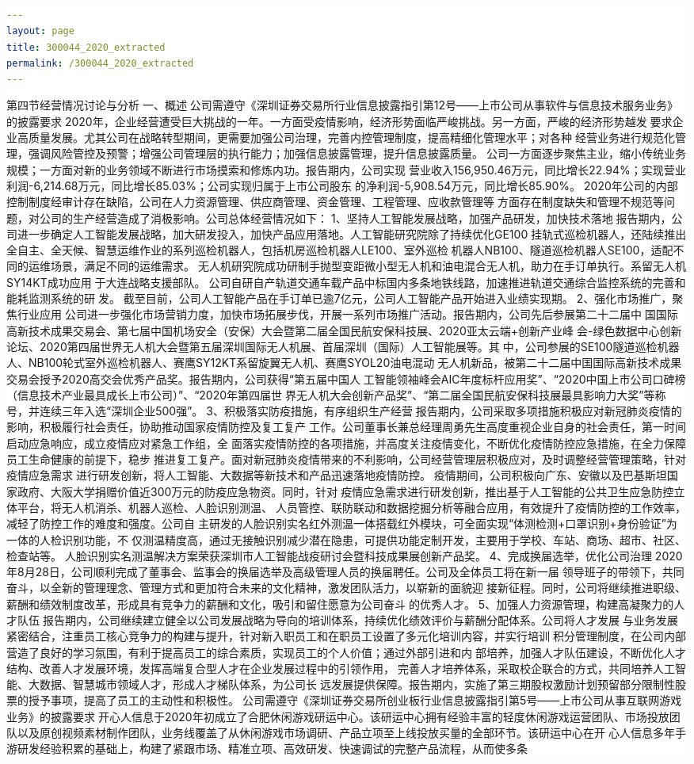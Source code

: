 ```yaml
---
layout: page
title: 300044_2020_extracted
permalink: /300044_2020_extracted
---
```


第四节经营情况讨论与分析
一、概述
公司需遵守《深圳证券交易所行业信息披露指引第12号——上市公司从事软件与信息技术服务业务》的披露要求
2020年，企业经营遭受巨大挑战的一年。一方面受疫情影响，经济形势面临严峻挑战。另一方面，严峻的经济形势越发
要求企业高质量发展。尤其公司在战略转型期间，更需要加强公司治理，完善内控管理制度，提高精细化管理水平；对各种
经营业务进行规范化管理，强调风险管控及预警；增强公司管理层的执行能力；加强信息披露管理，提升信息披露质量。
公司一方面逐步聚焦主业，缩小传统业务规模；一方面对新的业务领域不断进行市场摸索和修炼内功。报告期内，公司实现
营业收入156,950.46万元，同比增长22.94%；实现营业利润-6,214.68万元，同比增长85.03%；公司实现归属于上市公司股东
的净利润-5,908.54万元，同比增长85.90%。
2020年公司的内部控制制度经审计存在缺陷，公司在人力资源管理、供应商管理、资金管理、工程管理、应收款管理等
方面存在制度缺失和管理不规范等问题，对公司的生产经营造成了消极影响。公司总体经营情况如下：
1、坚持人工智能发展战略，加强产品研发，加快技术落地
报告期内，公司进一步确定人工智能发展战略，加大研发投入，加快产品应用落地。人工智能研究院除了持续优化GE100
挂轨式巡检机器人，还陆续推出全自主、全天候、智慧运维作业的系列巡检机器人，包括机房巡检机器人LE100、室外巡检
机器人NB100、隧道巡检机器人SE100，适配不同的运维场景，满足不同的运维需求。
无人机研究院成功研制手抛型变距微小型无人机和油电混合无人机，助力在手订单执行。系留无人机SY14KT成功应用
于大连战略支援部队。
公司自研自产轨道交通车载产品中标国内多条地铁线路，加速推进轨道交通综合监控系统的完善和能耗监测系统的研
发。
截至目前，公司人工智能产品在手订单已逾7亿元，公司人工智能产品开始进入业绩实现期。
2、强化市场推广，聚焦行业应用
公司进一步强化市场营销力度，加快市场拓展步伐，开展一系列市场推广活动。报告期内，公司先后参展第二十二届中
国国际高新技术成果交易会、第七届中国机场安全（安保）大会暨第二届全国民航安保科技展、2020亚太云端+创新产业峰
会-绿色数据中心创新论坛、2020第四届世界无人机大会暨第五届深圳国际无人机展、首届深圳（国际）人工智能展等。其
中，公司参展的SE100隧道巡检机器人、NB100轮式室外巡检机器人、赛鹰SY12KT系留旋翼无人机、赛鹰SYOL20油电混动
无人机新品，被第二十二届中国国际高新技术成果交易会授予2020高交会优秀产品奖。报告期内，公司获得“第五届中国人
工智能领袖峰会AIC年度标杆应用奖”、“2020中国上市公司口碑榜（信息技术产业最具成长上市公司）”、“2020年第四届世
界无人机大会创新产品奖”、“第二届全国民航安保科技展最具影响力大奖”等称号，并连续三年入选“深圳企业500强”。
3、积极落实防疫措施，有序组织生产经营
报告期内，公司采取多项措施积极应对新冠肺炎疫情的影响，积极履行社会责任，协助推动国家疫情防控及复工复产
工作。公司董事长兼总经理周勇先生高度重视企业自身的社会责任，第一时间启动应急响应，成立疫情应对紧急工作组，全
面落实疫情防控的各项措施，并高度关注疫情变化，不断优化疫情防控应急措施，在全力保障员工生命健康的前提下，稳步
推进复工复产。面对新冠肺炎疫情带来的不利影响，公司经营管理层积极应对，及时调整经营管理策略，针对疫情应急需求
进行研发创新，将人工智能、大数据等新技术和产品迅速落地疫情防控。
疫情期间，公司积极向广东、安徽以及巴基斯坦国家政府、大阪大学捐赠价值近300万元的防疫应急物资。同时，针对
疫情应急需求进行研发创新，推出基于人工智能的公共卫生应急防控立体平台，将无人机消杀、机器人巡检、人脸识别测温、
人员管控、联防联动和数据挖掘分析等融合应用，有效提升了疫情防控的工作效率，减轻了防控工作的难度和强度。公司自
主研发的人脸识别实名红外测温一体搭载红外模块，可全面实现“体测检测+口罩识别+身份验证”为一体的人检识别功能，不
仅测温精度高，通过无接触识别减少潜在隐患，可提供功能定制开发，主要用于学校、车站、商场、超市、社区、检查站等。
人脸识别实名测温解决方案荣获深圳市人工智能战疫研讨会暨科技成果展创新产品奖。
4、完成换届选举，优化公司治理
2020年8月28日，公司顺利完成了董事会、监事会的换届选举及高级管理人员的换届聘任。公司及全体员工将在新一届
领导班子的带领下，共同奋斗，以全新的管理理念、管理方式和更加符合未来的文化精神，激发团队活力，以崭新的面貌迎
接新征程。同时，公司将继续推进职级、薪酬和绩效制度改革，形成具有竞争力的薪酬和文化，吸引和留住愿意为公司奋斗
的优秀人才。
5、加强人力资源管理，构建高凝聚力的人才队伍
报告期内，公司继续建立健全以公司发展战略为导向的培训体系，持续优化绩效评价与薪酬分配体系。公司将人才发展
与业务发展紧密结合，注重员工核心竞争力的构建与提升，针对新入职员工和在职员工设置了多元化培训内容，并实行培训
积分管理制度，在公司内部营造了良好的学习氛围，有利于提高员工的综合素质，实现员工的个人价值；通过外部引进和内
部培养，加强人才队伍建设，不断优化人才结构、改善人才发展环境，发挥高端复合型人才在企业发展过程中的引领作用，
完善人才培养体系，采取校企联合的方式，共同培养人工智能、大数据、智慧城市领域人才，形成人才梯队体系，为公司长
远发展提供保障。报告期内，实施了第三期股权激励计划预留部分限制性股票的授予事项，提高了员工的主动性和积极性。
公司需遵守《深圳证券交易所创业板行业信息披露指引第5号——上市公司从事互联网游戏业务》的披露要求
开心人信息于2020年初成立了合肥休闲游戏研运中心。该研运中心拥有经验丰富的轻度休闲游戏运营团队、市场投放团
队以及原创视频素材制作团队，业务线覆盖了从休闲游戏市场调研、产品立项至上线投放买量的全部环节。该研运中心在开
心人信息多年手游研发经验积累的基础上，构建了紧跟市场、精准立项、高效研发、快速调试的完整产品流程，从而使多条